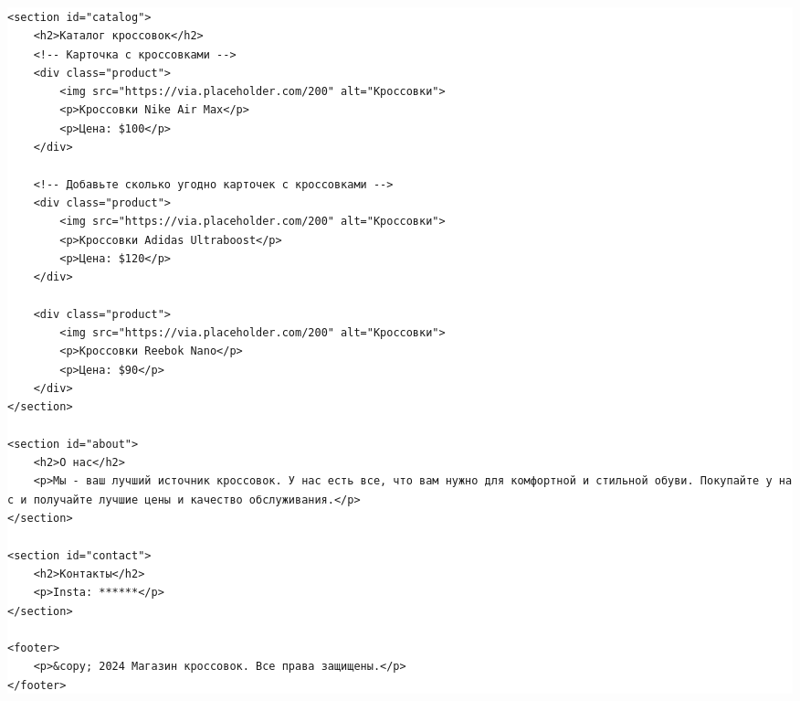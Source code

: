     <section id="catalog">
        <h2>Каталог кроссовок</h2>
        <!-- Карточка с кроссовками -->
        <div class="product">
            <img src="https://via.placeholder.com/200" alt="Кроссовки">
            <p>Кроссовки Nike Air Max</p>
            <p>Цена: $100</p>
        </div>
        
        <!-- Добавьте сколько угодно карточек с кроссовками -->
        <div class="product">
            <img src="https://via.placeholder.com/200" alt="Кроссовки">
            <p>Кроссовки Adidas Ultraboost</p>
            <p>Цена: $120</p>
        </div>

        <div class="product">
            <img src="https://via.placeholder.com/200" alt="Кроссовки">
            <p>Кроссовки Reebok Nano</p>
            <p>Цена: $90</p>
        </div>
    </section>

    <section id="about">
        <h2>О нас</h2>
        <p>Мы - ваш лучший источник кроссовок. У нас есть все, что вам нужно для комфортной и стильной обуви. Покупайте у нас и получайте лучшие цены и качество обслуживания.</p>
    </section>

    <section id="contact">
        <h2>Контакты</h2>
        <p>Insta: ******</p>
    </section>

    <footer>
        <p>&copy; 2024 Магазин кроссовок. Все права защищены.</p>
    </footer>
</body>
</html>
